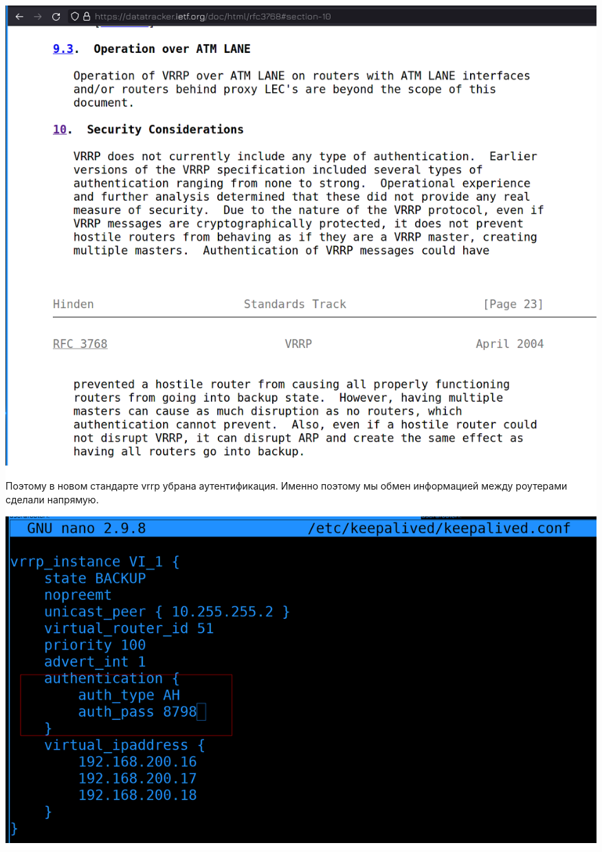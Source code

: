 ![](images/auth2.png)

Поэтому в новом стандарте vrrp убрана аутентификация. Именно поэтому мы обмен информацией между роутерами сделали напрямую. 

![](images/auth3.png)
